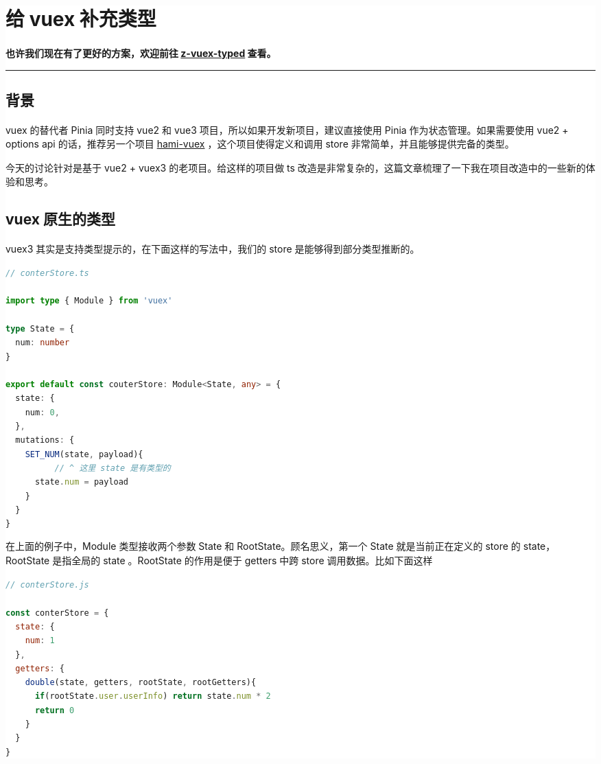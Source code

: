 # 给 vuex 补充类型

**也许我们现在有了更好的方案，欢迎前往 [z-vuex-typed](https://github.com/zcf0508/vuex-typed) 查看。**

---

## 背景

vuex 的替代者 Pinia 同时支持 vue2 和 vue3 项目，所以如果开发新项目，建议直接使用 Pinia 作为状态管理。如果需要使用 vue2 + options api 的话，推荐另一个项目 [hami-vuex](https://github.com/guyskk/hami-vuex) ，这个项目使得定义和调用 store 非常简单，并且能够提供完备的类型。

今天的讨论针对是基于 vue2 + vuex3 的老项目。给这样的项目做 ts 改造是非常复杂的，这篇文章梳理了一下我在项目改造中的一些新的体验和思考。

## vuex 原生的类型

vuex3 其实是支持类型提示的，在下面这样的写法中，我们的 store 是能够得到部分类型推断的。

```ts
// conterStore.ts

import type { Module } from 'vuex'

type State = {
  num: number
}

export default const couterStore: Module<State, any> = {
  state: {
    num: 0, 
  },
  mutations: {
    SET_NUM(state, payload){
          // ^ 这里 state 是有类型的
      state.num = payload
    }
  }
}
```

在上面的例子中，Module 类型接收两个参数 State 和 RootState。顾名思义，第一个 State 就是当前正在定义的 store 的 state，RootState 是指全局的 state 。RootState 的作用是便于 getters 中跨 store 调用数据。比如下面这样

```js
// conterStore.js

const conterStore = {
  state: {
    num: 1
  },
  getters: {
    double(state, getters, rootState, rootGetters){
      if(rootState.user.userInfo) return state.num * 2
      return 0
    }
  }
}
```
